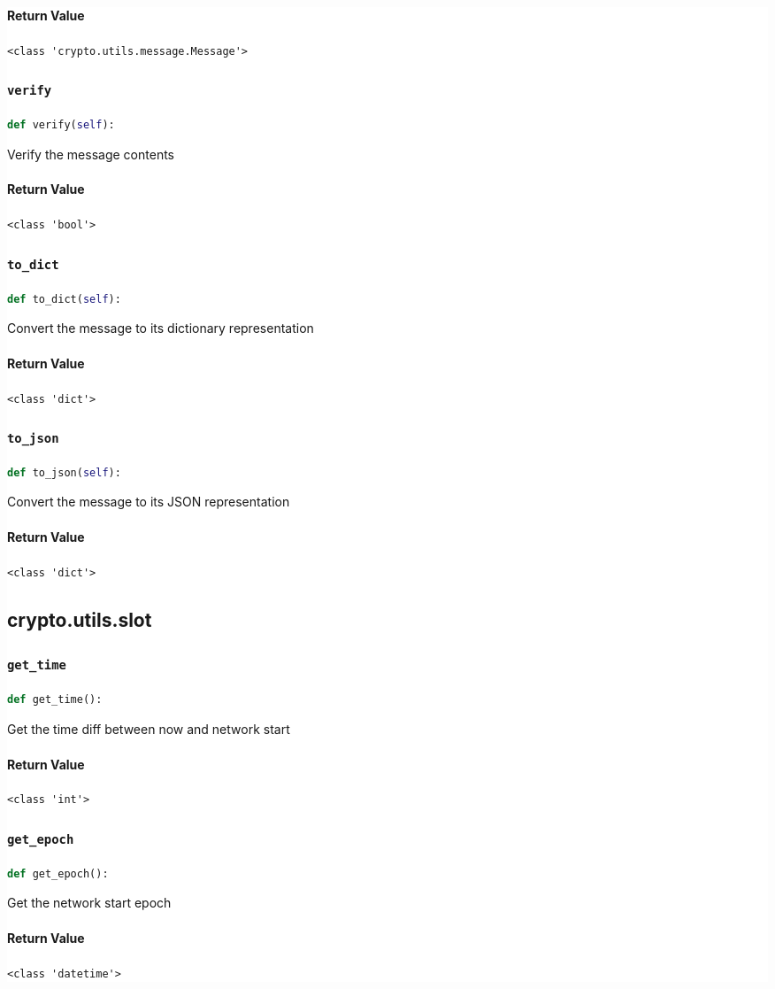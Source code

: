 #### Return Value

`<class 'crypto.utils.message.Message'>`

### `verify`

```python
def verify(self):
```

Verify the message contents

#### Return Value

`<class 'bool'>`

### `to_dict`

```python
def to_dict(self):
```

Convert the message to its dictionary representation

#### Return Value

`<class 'dict'>`

### `to_json`

```python
def to_json(self):
```

Convert the message to its JSON representation

#### Return Value

`<class 'dict'>`

## crypto.utils.slot

### `get_time`

```python
def get_time():
```

Get the time diff between now and network start

#### Return Value

`<class 'int'>`

### `get_epoch`

```python
def get_epoch():
```

Get the network start epoch

#### Return Value

`<class 'datetime'>`


